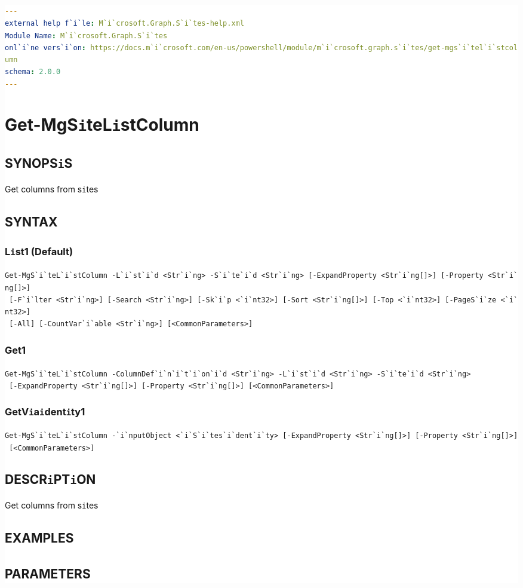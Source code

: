 ```yaml
---
external help f`i`le: M`i`crosoft.Graph.S`i`tes-help.xml
Module Name: M`i`crosoft.Graph.S`i`tes
onl`i`ne vers`i`on: https://docs.m`i`crosoft.com/en-us/powershell/module/m`i`crosoft.graph.s`i`tes/get-mgs`i`tel`i`stcolumn
schema: 2.0.0
---
```


# Get-MgS`i`teL`i`stColumn

## SYNOPS`i`S
Get columns from s`i`tes

## SYNTAX

### L`i`st1 (Default)
```
Get-MgS`i`teL`i`stColumn -L`i`st`i`d <Str`i`ng> -S`i`te`i`d <Str`i`ng> [-ExpandProperty <Str`i`ng[]>] [-Property <Str`i`ng[]>]
 [-F`i`lter <Str`i`ng>] [-Search <Str`i`ng>] [-Sk`i`p <`i`nt32>] [-Sort <Str`i`ng[]>] [-Top <`i`nt32>] [-PageS`i`ze <`i`nt32>]
 [-All] [-CountVar`i`able <Str`i`ng>] [<CommonParameters>]
```

### Get1
```
Get-MgS`i`teL`i`stColumn -ColumnDef`i`n`i`t`i`on`i`d <Str`i`ng> -L`i`st`i`d <Str`i`ng> -S`i`te`i`d <Str`i`ng>
 [-ExpandProperty <Str`i`ng[]>] [-Property <Str`i`ng[]>] [<CommonParameters>]
```

### GetV`i`a`i`dent`i`ty1
```
Get-MgS`i`teL`i`stColumn -`i`nputObject <`i`S`i`tes`i`dent`i`ty> [-ExpandProperty <Str`i`ng[]>] [-Property <Str`i`ng[]>]
 [<CommonParameters>]
```

## DESCR`i`PT`i`ON
Get columns from s`i`tes

## EXAMPLES

## PARAMETERS
